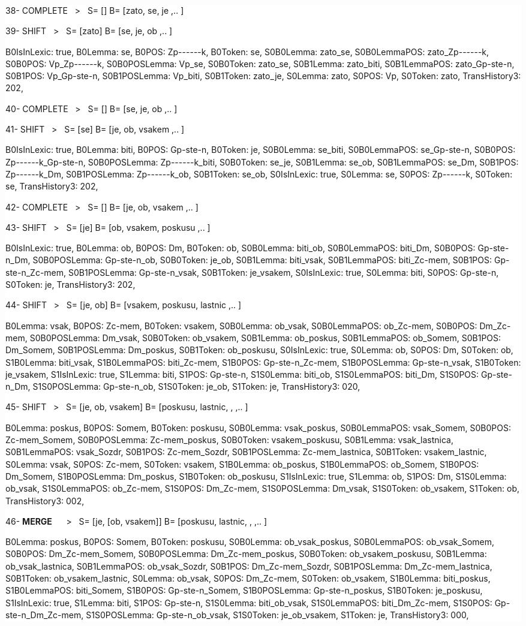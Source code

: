 38- COMPLETE&nbsp;&nbsp;&nbsp;>&nbsp;&nbsp;&nbsp;S= []   B= [zato, se, je ,.. ]



39- SHIFT&nbsp;&nbsp;&nbsp;>&nbsp;&nbsp;&nbsp;S= [zato]   B= [se, je, ob ,.. ]

B0IsInLexic: true, B0Lemma: se, B0POS: Zp------k, B0Token: se, S0B0Lemma: zato_se, S0B0LemmaPOS: zato_Zp------k, S0B0POS: Vp_Zp------k, S0B0POSLemma: Vp_se, S0B0Token: zato_se, S0B1Lemma: zato_biti, S0B1LemmaPOS: zato_Gp-ste-n, S0B1POS: Vp_Gp-ste-n, S0B1POSLemma: Vp_biti, S0B1Token: zato_je, S0Lemma: zato, S0POS: Vp, S0Token: zato, TransHistory3: 202, 

40- COMPLETE&nbsp;&nbsp;&nbsp;>&nbsp;&nbsp;&nbsp;S= []   B= [se, je, ob ,.. ]



41- SHIFT&nbsp;&nbsp;&nbsp;>&nbsp;&nbsp;&nbsp;S= [se]   B= [je, ob, vsakem ,.. ]

B0IsInLexic: true, B0Lemma: biti, B0POS: Gp-ste-n, B0Token: je, S0B0Lemma: se_biti, S0B0LemmaPOS: se_Gp-ste-n, S0B0POS: Zp------k_Gp-ste-n, S0B0POSLemma: Zp------k_biti, S0B0Token: se_je, S0B1Lemma: se_ob, S0B1LemmaPOS: se_Dm, S0B1POS: Zp------k_Dm, S0B1POSLemma: Zp------k_ob, S0B1Token: se_ob, S0IsInLexic: true, S0Lemma: se, S0POS: Zp------k, S0Token: se, TransHistory3: 202, 

42- COMPLETE&nbsp;&nbsp;&nbsp;>&nbsp;&nbsp;&nbsp;S= []   B= [je, ob, vsakem ,.. ]



43- SHIFT&nbsp;&nbsp;&nbsp;>&nbsp;&nbsp;&nbsp;S= [je]   B= [ob, vsakem, poskusu ,.. ]

B0IsInLexic: true, B0Lemma: ob, B0POS: Dm, B0Token: ob, S0B0Lemma: biti_ob, S0B0LemmaPOS: biti_Dm, S0B0POS: Gp-ste-n_Dm, S0B0POSLemma: Gp-ste-n_ob, S0B0Token: je_ob, S0B1Lemma: biti_vsak, S0B1LemmaPOS: biti_Zc-mem, S0B1POS: Gp-ste-n_Zc-mem, S0B1POSLemma: Gp-ste-n_vsak, S0B1Token: je_vsakem, S0IsInLexic: true, S0Lemma: biti, S0POS: Gp-ste-n, S0Token: je, TransHistory3: 202, 

44- SHIFT&nbsp;&nbsp;&nbsp;>&nbsp;&nbsp;&nbsp;S= [je, ob]   B= [vsakem, poskusu, lastnic ,.. ]

B0Lemma: vsak, B0POS: Zc-mem, B0Token: vsakem, S0B0Lemma: ob_vsak, S0B0LemmaPOS: ob_Zc-mem, S0B0POS: Dm_Zc-mem, S0B0POSLemma: Dm_vsak, S0B0Token: ob_vsakem, S0B1Lemma: ob_poskus, S0B1LemmaPOS: ob_Somem, S0B1POS: Dm_Somem, S0B1POSLemma: Dm_poskus, S0B1Token: ob_poskusu, S0IsInLexic: true, S0Lemma: ob, S0POS: Dm, S0Token: ob, S1B0Lemma: biti_vsak, S1B0LemmaPOS: biti_Zc-mem, S1B0POS: Gp-ste-n_Zc-mem, S1B0POSLemma: Gp-ste-n_vsak, S1B0Token: je_vsakem, S1IsInLexic: true, S1Lemma: biti, S1POS: Gp-ste-n, S1S0Lemma: biti_ob, S1S0LemmaPOS: biti_Dm, S1S0POS: Gp-ste-n_Dm, S1S0POSLemma: Gp-ste-n_ob, S1S0Token: je_ob, S1Token: je, TransHistory3: 020, 

45- SHIFT&nbsp;&nbsp;&nbsp;>&nbsp;&nbsp;&nbsp;S= [je, ob, vsakem]   B= [poskusu, lastnic, , ,.. ]

B0Lemma: poskus, B0POS: Somem, B0Token: poskusu, S0B0Lemma: vsak_poskus, S0B0LemmaPOS: vsak_Somem, S0B0POS: Zc-mem_Somem, S0B0POSLemma: Zc-mem_poskus, S0B0Token: vsakem_poskusu, S0B1Lemma: vsak_lastnica, S0B1LemmaPOS: vsak_Sozdr, S0B1POS: Zc-mem_Sozdr, S0B1POSLemma: Zc-mem_lastnica, S0B1Token: vsakem_lastnic, S0Lemma: vsak, S0POS: Zc-mem, S0Token: vsakem, S1B0Lemma: ob_poskus, S1B0LemmaPOS: ob_Somem, S1B0POS: Dm_Somem, S1B0POSLemma: Dm_poskus, S1B0Token: ob_poskusu, S1IsInLexic: true, S1Lemma: ob, S1POS: Dm, S1S0Lemma: ob_vsak, S1S0LemmaPOS: ob_Zc-mem, S1S0POS: Dm_Zc-mem, S1S0POSLemma: Dm_vsak, S1S0Token: ob_vsakem, S1Token: ob, TransHistory3: 002, 

46- **MERGE**&nbsp;&nbsp;&nbsp;&nbsp;&nbsp;&nbsp;>&nbsp;&nbsp;&nbsp;S= [je, [ob, vsakem]]   B= [poskusu, lastnic, , ,.. ]

B0Lemma: poskus, B0POS: Somem, B0Token: poskusu, S0B0Lemma: ob_vsak_poskus, S0B0LemmaPOS: ob_vsak_Somem, S0B0POS: Dm_Zc-mem_Somem, S0B0POSLemma: Dm_Zc-mem_poskus, S0B0Token: ob_vsakem_poskusu, S0B1Lemma: ob_vsak_lastnica, S0B1LemmaPOS: ob_vsak_Sozdr, S0B1POS: Dm_Zc-mem_Sozdr, S0B1POSLemma: Dm_Zc-mem_lastnica, S0B1Token: ob_vsakem_lastnic, S0Lemma: ob_vsak, S0POS: Dm_Zc-mem, S0Token: ob_vsakem, S1B0Lemma: biti_poskus, S1B0LemmaPOS: biti_Somem, S1B0POS: Gp-ste-n_Somem, S1B0POSLemma: Gp-ste-n_poskus, S1B0Token: je_poskusu, S1IsInLexic: true, S1Lemma: biti, S1POS: Gp-ste-n, S1S0Lemma: biti_ob_vsak, S1S0LemmaPOS: biti_Dm_Zc-mem, S1S0POS: Gp-ste-n_Dm_Zc-mem, S1S0POSLemma: Gp-ste-n_ob_vsak, S1S0Token: je_ob_vsakem, S1Token: je, TransHistory3: 000, 
